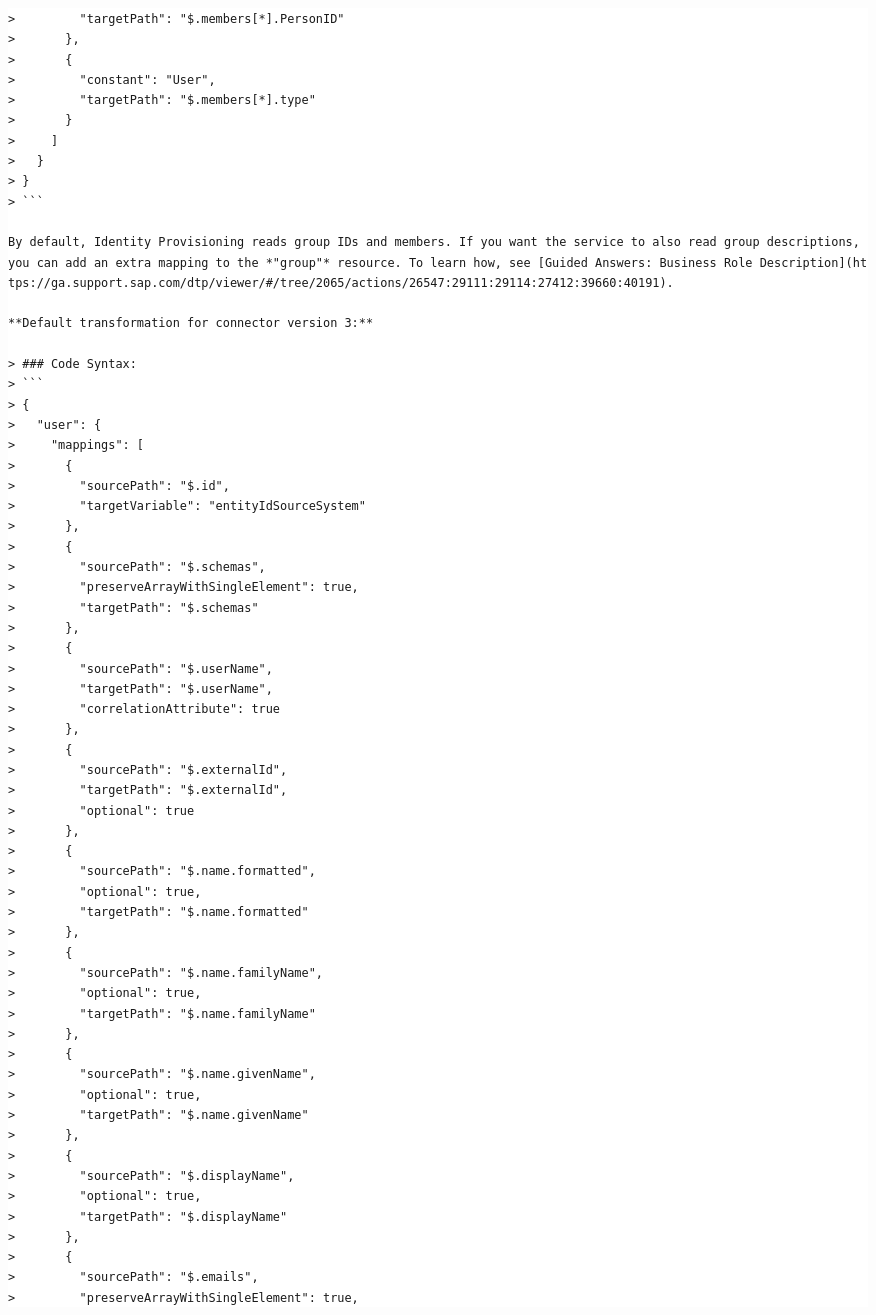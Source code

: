     >         "targetPath": "$.members[*].PersonID"
    >       },
    >       {
    >         "constant": "User",
    >         "targetPath": "$.members[*].type"
    >       }
    >     ]
    >   }
    > }
    > ```

    By default, Identity Provisioning reads group IDs and members. If you want the service to also read group descriptions, you can add an extra mapping to the *"group"* resource. To learn how, see [Guided Answers: Business Role Description](https://ga.support.sap.com/dtp/viewer/#/tree/2065/actions/26547:29111:29114:27412:39660:40191).

    **Default transformation for connector version 3:**

    > ### Code Syntax:  
    > ```
    > {
    >   "user": {
    >     "mappings": [
    >       {
    >         "sourcePath": "$.id",
    >         "targetVariable": "entityIdSourceSystem"
    >       },
    >       {
    >         "sourcePath": "$.schemas",
    >         "preserveArrayWithSingleElement": true,
    >         "targetPath": "$.schemas"
    >       },
    >       {
    >         "sourcePath": "$.userName",
    >         "targetPath": "$.userName",
    >         "correlationAttribute": true
    >       },
    >       {
    >         "sourcePath": "$.externalId",
    >         "targetPath": "$.externalId",
    >         "optional": true
    >       },
    >       {
    >         "sourcePath": "$.name.formatted",
    >         "optional": true,
    >         "targetPath": "$.name.formatted"
    >       },
    >       {
    >         "sourcePath": "$.name.familyName",
    >         "optional": true,
    >         "targetPath": "$.name.familyName"
    >       },
    >       {
    >         "sourcePath": "$.name.givenName",
    >         "optional": true,
    >         "targetPath": "$.name.givenName"
    >       },
    >       {
    >         "sourcePath": "$.displayName",
    >         "optional": true,
    >         "targetPath": "$.displayName"
    >       },
    >       {
    >         "sourcePath": "$.emails",
    >         "preserveArrayWithSingleElement": true,